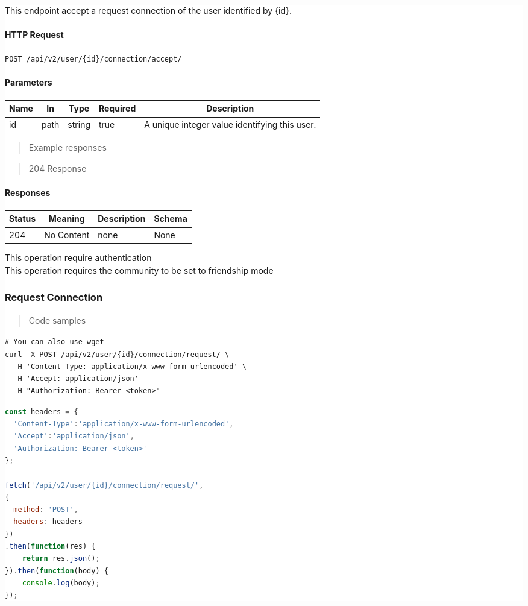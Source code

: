 This endpoint accept a request connection of the user identified by {id}.

<h4 id="http-request">HTTP Request</h4>

`POST /api/v2/user/{id}/connection/accept/`

<h4 id="connectionacceptuser-parameters">Parameters</h4>

|Name|In|Type|Required|Description|
|---|---|---|---|---|
|id|path|string|true|A unique integer value identifying this user.|

> Example responses

> 204 Response

<h4 id="connectionacceptuser-responses">Responses</h4>

|Status|Meaning|Description|Schema|
|---|---|---|---|
|204|[No Content](https://tools.ietf.org/html/rfc7231#section-6.3.5)|none|None|

<aside class="notice">
This operation require authentication
</aside>

<aside class="notice">
This operation requires the community to be set to friendship mode 
</aside>


### Request Connection

<a id="opIdconnectionRequestUser"></a>

> Code samples

```shell
# You can also use wget
curl -X POST /api/v2/user/{id}/connection/request/ \
  -H 'Content-Type: application/x-www-form-urlencoded' \
  -H 'Accept: application/json'
  -H "Authorization: Bearer <token>"

```

```javascript
const headers = {
  'Content-Type':'application/x-www-form-urlencoded',
  'Accept':'application/json',
  'Authorization: Bearer <token>'
};

fetch('/api/v2/user/{id}/connection/request/',
{
  method: 'POST',
  headers: headers
})
.then(function(res) {
    return res.json();
}).then(function(body) {
    console.log(body);
});

```
